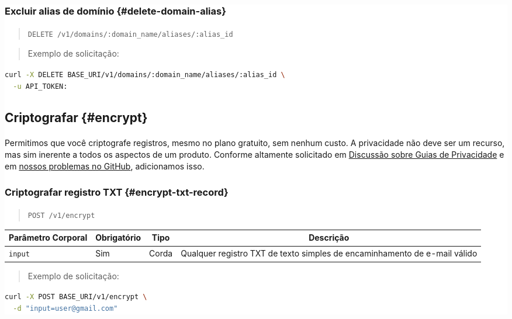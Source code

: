 ### Excluir alias de domínio {#delete-domain-alias}

> `DELETE /v1/domains/:domain_name/aliases/:alias_id`

> Exemplo de solicitação:

```sh
curl -X DELETE BASE_URI/v1/domains/:domain_name/aliases/:alias_id \
  -u API_TOKEN:
```

## Criptografar {#encrypt}

Permitimos que você criptografe registros, mesmo no plano gratuito, sem nenhum custo. A privacidade não deve ser um recurso, mas sim inerente a todos os aspectos de um produto. Conforme altamente solicitado em [Discussão sobre Guias de Privacidade](https://discuss.privacyguides.net/t/forward-email-email-provider/13370) e em [nossos problemas no GitHub](https://github.com/forwardemail/forwardemail.net/issues/254), adicionamos isso.

### Criptografar registro TXT {#encrypt-txt-record}

> `POST /v1/encrypt`

| Parâmetro Corporal | Obrigatório | Tipo | Descrição |
| -------------- | -------- | ------ | -------------------------------------------- |
| `input` | Sim | Corda | Qualquer registro TXT de texto simples de encaminhamento de e-mail válido |

> Exemplo de solicitação:

```sh
curl -X POST BASE_URI/v1/encrypt \
  -d "input=user@gmail.com"
```
